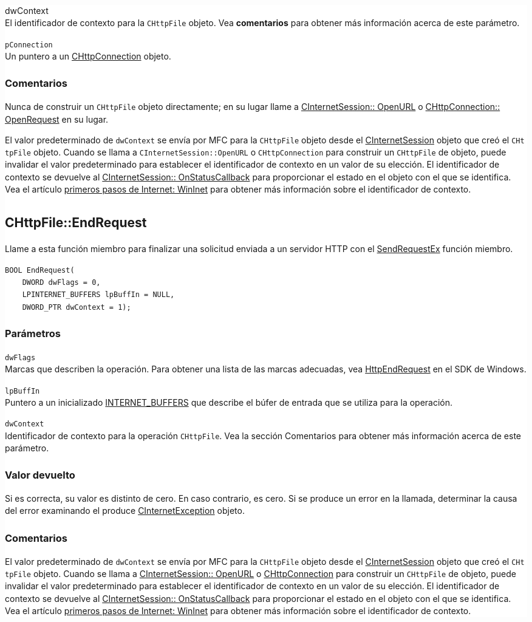  dwContext  
 El identificador de contexto para la `CHttpFile` objeto. Vea **comentarios** para obtener más información acerca de este parámetro.  
  
 `pConnection`  
 Un puntero a un [CHttpConnection](../../mfc/reference/chttpconnection-class.md) objeto.  
  
### <a name="remarks"></a>Comentarios  
 Nunca de construir un `CHttpFile` objeto directamente; en su lugar llame a [CInternetSession:: OpenURL](../../mfc/reference/cinternetsession-class.md#openurl) o [CHttpConnection:: OpenRequest](../../mfc/reference/chttpconnection-class.md#openrequest) en su lugar.  
  
 El valor predeterminado de `dwContext` se envía por MFC para la `CHttpFile` objeto desde el [CInternetSession](../../mfc/reference/cinternetsession-class.md) objeto que creó el `CHttpFile` objeto. Cuando se llama a `CInternetSession::OpenURL` o `CHttpConnection` para construir un `CHttpFile` de objeto, puede invalidar el valor predeterminado para establecer el identificador de contexto en un valor de su elección. El identificador de contexto se devuelve al [CInternetSession:: OnStatusCallback](../../mfc/reference/cinternetsession-class.md#onstatuscallback) para proporcionar el estado en el objeto con el que se identifica. Vea el artículo [primeros pasos de Internet: WinInet](../../mfc/wininet-basics.md) para obtener más información sobre el identificador de contexto.  
  
##  <a name="endrequest"></a>  CHttpFile::EndRequest  
 Llame a esta función miembro para finalizar una solicitud enviada a un servidor HTTP con el [SendRequestEx](#sendrequestex) función miembro.  
  
```  
BOOL EndRequest(
    DWORD dwFlags = 0,  
    LPINTERNET_BUFFERS lpBuffIn = NULL,  
    DWORD_PTR dwContext = 1);
```  
  
### <a name="parameters"></a>Parámetros  
 `dwFlags`  
 Marcas que describen la operación. Para obtener una lista de las marcas adecuadas, vea [HttpEndRequest](http://msdn.microsoft.com/library/windows/desktop/aa384230) en el SDK de Windows.  
  
 `lpBuffIn`  
 Puntero a un inicializado [INTERNET_BUFFERS](http://msdn.microsoft.com/library/windows/desktop/aa385132) que describe el búfer de entrada que se utiliza para la operación.  
  
 `dwContext`  
 Identificador de contexto para la operación `CHttpFile`. Vea la sección Comentarios para obtener más información acerca de este parámetro.  
  
### <a name="return-value"></a>Valor devuelto  
 Si es correcta, su valor es distinto de cero. En caso contrario, es cero. Si se produce un error en la llamada, determinar la causa del error examinando el produce [CInternetException](../../mfc/reference/cinternetexception-class.md) objeto.  
  
### <a name="remarks"></a>Comentarios  
 El valor predeterminado de `dwContext` se envía por MFC para la `CHttpFile` objeto desde el [CInternetSession](../../mfc/reference/cinternetsession-class.md) objeto que creó el `CHttpFile` objeto. Cuando se llama a [CInternetSession:: OpenURL](../../mfc/reference/cinternetsession-class.md#openurl) o [CHttpConnection](../../mfc/reference/chttpconnection-class.md) para construir un `CHttpFile` de objeto, puede invalidar el valor predeterminado para establecer el identificador de contexto en un valor de su elección. El identificador de contexto se devuelve al [CInternetSession:: OnStatusCallback](../../mfc/reference/cinternetsession-class.md#onstatuscallback) para proporcionar el estado en el objeto con el que se identifica. Vea el artículo [primeros pasos de Internet: WinInet](../../mfc/wininet-basics.md) para obtener más información sobre el identificador de contexto.  
  